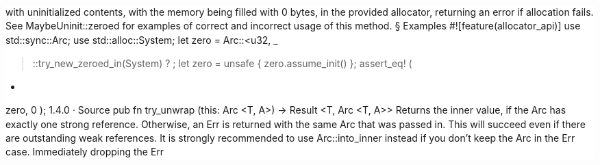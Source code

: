 with uninitialized contents, with the memory
being filled with
0
bytes, in the provided allocator, returning an error if allocation
fails.
See
MaybeUninit::zeroed
for examples of correct and incorrect usage
of this method.
§
Examples
#![feature(allocator_api)]
use
std::sync::Arc;
use
std::alloc::System;
let
zero = Arc::<u32,
_
>::try_new_zeroed_in(System)
?
;
let
zero =
unsafe
{ zero.assume_init() };
assert_eq!
(
*
zero,
0
);
1.4.0
·
Source
pub fn
try_unwrap
(this:
Arc
<T, A>) ->
Result
<T,
Arc
<T, A>>
Returns the inner value, if the
Arc
has exactly one strong reference.
Otherwise, an
Err
is returned with the same
Arc
that was
passed in.
This will succeed even if there are outstanding weak references.
It is strongly recommended to use
Arc::into_inner
instead if you don’t
keep the
Arc
in the
Err
case.
Immediately dropping the
Err